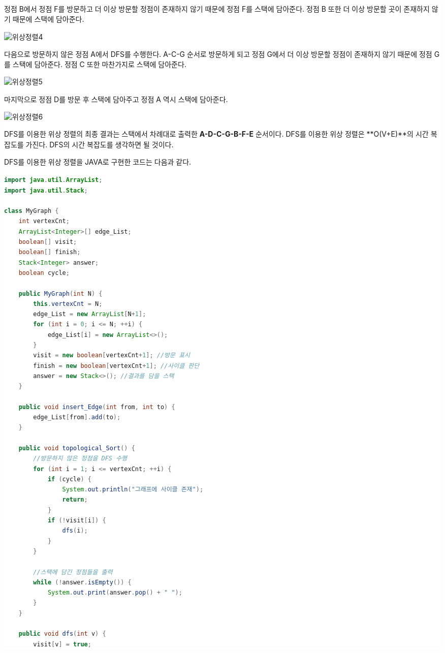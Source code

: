 정점 B에서 정점 F를 방문하고 더 이상 방문할 정점이 존재하지 않기 때문에 정점 F를 스택에 담아준다. 정점 B 또한 더 이상 방문할 곳이 존재하지 않기 때문에 스택에 담아준다.  

![위상정렬4](https://user-images.githubusercontent.com/53072057/102705568-9544ae80-42cc-11eb-8eb9-fa5968245625.JPG)  

다음으로 방문하지 않은 정점 A에서 DFS를 수행한다. A-C-G 순서로 방문하게 되고 정점 G에서 더 이상 방문할 정점이 존재하지 않기 때문에 정점 G를 스택에 담아준다. 정점 C 또한 마찬가지로 스택에 담아준다.  

![위상정렬5](https://user-images.githubusercontent.com/53072057/102705569-95dd4500-42cc-11eb-81c9-79b2324c4089.JPG)  

마지막으로 정점 D를 방문 후 스택에 담아주고 정점 A 역시 스택에 담아준다.   

![위상정렬6](https://user-images.githubusercontent.com/53072057/102705570-95dd4500-42cc-11eb-8e39-2c70880ca03e.JPG)  

DFS를 이용한 위상 정렬의 최종 결과는 스택에서 차례대로 출력한 **A-D-C-G-B-F-E** 순서이다. DFS를 이용한 위상 정렬은 **O(V+E)**의 시간 복잡도를 가진다. DFS의 시간 복잡도를 생각하면 될 것이다.  

DFS를 이용한 위상 정렬을 JAVA로 구현한 코드는 다음과 같다.  

```java
import java.util.ArrayList;
import java.util.Stack;

class MyGraph {
	int vertexCnt;
	ArrayList<Integer>[] edge_List;
	boolean[] visit;
	boolean[] finish;
	Stack<Integer> answer;
	boolean cycle;
	
	public MyGraph(int N) {
		this.vertexCnt = N;
		edge_List = new ArrayList[N+1];
		for (int i = 0; i <= N; ++i) {
			edge_List[i] = new ArrayList<>();
		}
		visit = new boolean[vertexCnt+1]; //방문 표시
		finish = new boolean[vertexCnt+1]; //사이클 판단
		answer = new Stack<>(); //결과를 담을 스택
	}

	public void insert_Edge(int from, int to) {
		edge_List[from].add(to);
	}

	public void topological_Sort() {
		//방문하지 않은 정점을 DFS 수행
		for (int i = 1; i <= vertexCnt; ++i) {
			if (cycle) {
				System.out.println("그래프에 사이클 존재");
				return;
			}
			if (!visit[i]) {
				dfs(i);
			}
		}
		
		//스택에 담긴 정점들을 출력
		while (!answer.isEmpty()) {
			System.out.print(answer.pop() + " ");
		}
	}
	
	public void dfs(int v) {
		visit[v] = true;
```